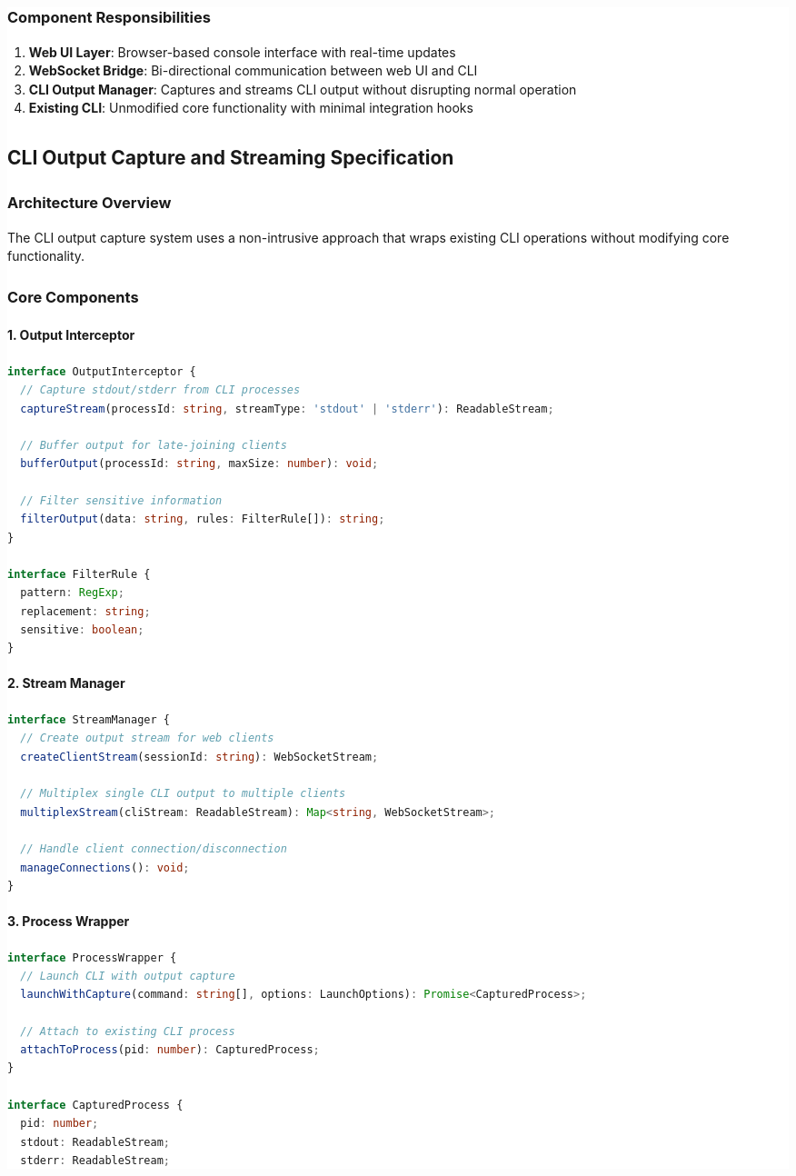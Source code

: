 ### Component Responsibilities

1. **Web UI Layer**: Browser-based console interface with real-time updates
2. **WebSocket Bridge**: Bi-directional communication between web UI and CLI
3. **CLI Output Manager**: Captures and streams CLI output without disrupting normal operation
4. **Existing CLI**: Unmodified core functionality with minimal integration hooks

## CLI Output Capture and Streaming Specification

### Architecture Overview

The CLI output capture system uses a non-intrusive approach that wraps existing CLI operations without modifying core functionality.

### Core Components

#### 1. Output Interceptor
```typescript
interface OutputInterceptor {
  // Capture stdout/stderr from CLI processes
  captureStream(processId: string, streamType: 'stdout' | 'stderr'): ReadableStream;
  
  // Buffer output for late-joining clients  
  bufferOutput(processId: string, maxSize: number): void;
  
  // Filter sensitive information
  filterOutput(data: string, rules: FilterRule[]): string;
}

interface FilterRule {
  pattern: RegExp;
  replacement: string;
  sensitive: boolean;
}
```

#### 2. Stream Manager
```typescript
interface StreamManager {
  // Create output stream for web clients
  createClientStream(sessionId: string): WebSocketStream;
  
  // Multiplex single CLI output to multiple clients
  multiplexStream(cliStream: ReadableStream): Map<string, WebSocketStream>;
  
  // Handle client connection/disconnection
  manageConnections(): void;
}
```

#### 3. Process Wrapper
```typescript
interface ProcessWrapper {
  // Launch CLI with output capture
  launchWithCapture(command: string[], options: LaunchOptions): Promise<CapturedProcess>;
  
  // Attach to existing CLI process
  attachToProcess(pid: number): CapturedProcess;
}

interface CapturedProcess {
  pid: number;
  stdout: ReadableStream;
  stderr: ReadableStream;
```